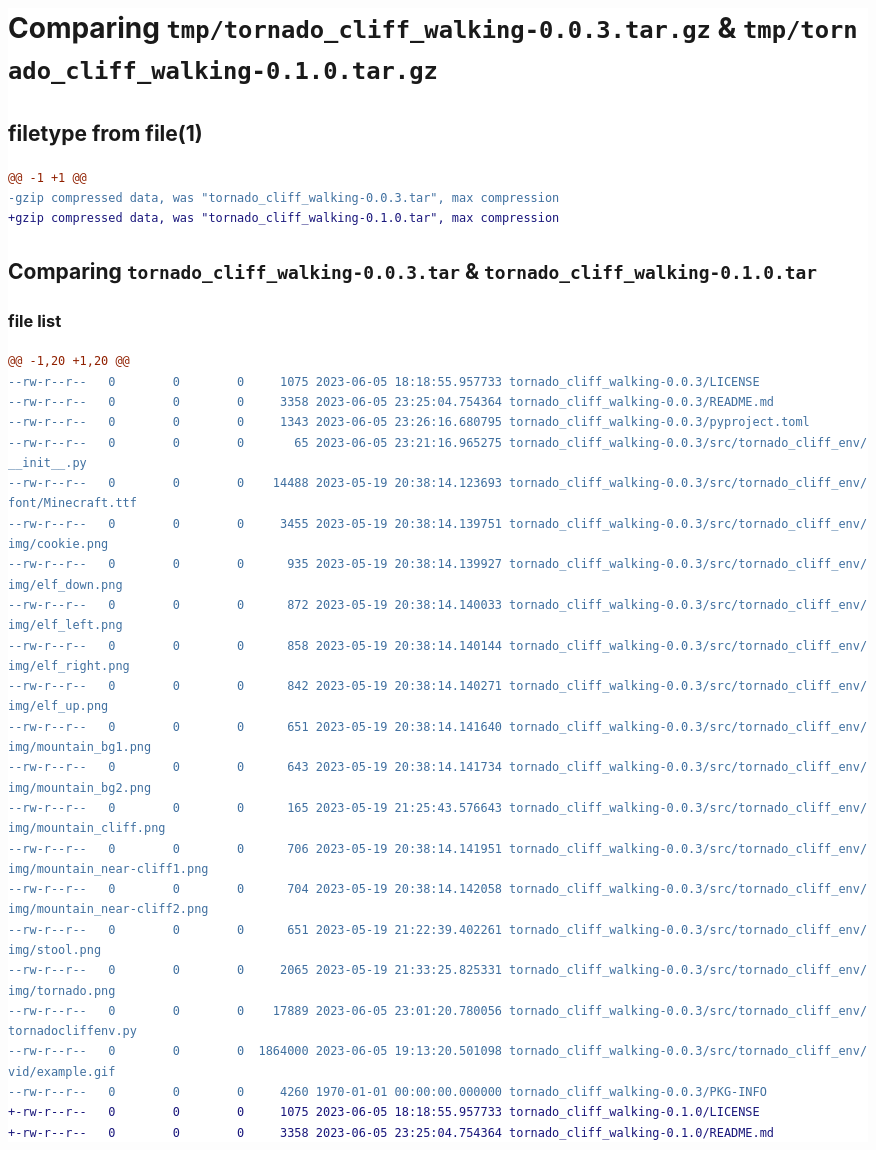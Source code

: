 # Comparing `tmp/tornado_cliff_walking-0.0.3.tar.gz` & `tmp/tornado_cliff_walking-0.1.0.tar.gz`

## filetype from file(1)

```diff
@@ -1 +1 @@
-gzip compressed data, was "tornado_cliff_walking-0.0.3.tar", max compression
+gzip compressed data, was "tornado_cliff_walking-0.1.0.tar", max compression
```

## Comparing `tornado_cliff_walking-0.0.3.tar` & `tornado_cliff_walking-0.1.0.tar`

### file list

```diff
@@ -1,20 +1,20 @@
--rw-r--r--   0        0        0     1075 2023-06-05 18:18:55.957733 tornado_cliff_walking-0.0.3/LICENSE
--rw-r--r--   0        0        0     3358 2023-06-05 23:25:04.754364 tornado_cliff_walking-0.0.3/README.md
--rw-r--r--   0        0        0     1343 2023-06-05 23:26:16.680795 tornado_cliff_walking-0.0.3/pyproject.toml
--rw-r--r--   0        0        0       65 2023-06-05 23:21:16.965275 tornado_cliff_walking-0.0.3/src/tornado_cliff_env/__init__.py
--rw-r--r--   0        0        0    14488 2023-05-19 20:38:14.123693 tornado_cliff_walking-0.0.3/src/tornado_cliff_env/font/Minecraft.ttf
--rw-r--r--   0        0        0     3455 2023-05-19 20:38:14.139751 tornado_cliff_walking-0.0.3/src/tornado_cliff_env/img/cookie.png
--rw-r--r--   0        0        0      935 2023-05-19 20:38:14.139927 tornado_cliff_walking-0.0.3/src/tornado_cliff_env/img/elf_down.png
--rw-r--r--   0        0        0      872 2023-05-19 20:38:14.140033 tornado_cliff_walking-0.0.3/src/tornado_cliff_env/img/elf_left.png
--rw-r--r--   0        0        0      858 2023-05-19 20:38:14.140144 tornado_cliff_walking-0.0.3/src/tornado_cliff_env/img/elf_right.png
--rw-r--r--   0        0        0      842 2023-05-19 20:38:14.140271 tornado_cliff_walking-0.0.3/src/tornado_cliff_env/img/elf_up.png
--rw-r--r--   0        0        0      651 2023-05-19 20:38:14.141640 tornado_cliff_walking-0.0.3/src/tornado_cliff_env/img/mountain_bg1.png
--rw-r--r--   0        0        0      643 2023-05-19 20:38:14.141734 tornado_cliff_walking-0.0.3/src/tornado_cliff_env/img/mountain_bg2.png
--rw-r--r--   0        0        0      165 2023-05-19 21:25:43.576643 tornado_cliff_walking-0.0.3/src/tornado_cliff_env/img/mountain_cliff.png
--rw-r--r--   0        0        0      706 2023-05-19 20:38:14.141951 tornado_cliff_walking-0.0.3/src/tornado_cliff_env/img/mountain_near-cliff1.png
--rw-r--r--   0        0        0      704 2023-05-19 20:38:14.142058 tornado_cliff_walking-0.0.3/src/tornado_cliff_env/img/mountain_near-cliff2.png
--rw-r--r--   0        0        0      651 2023-05-19 21:22:39.402261 tornado_cliff_walking-0.0.3/src/tornado_cliff_env/img/stool.png
--rw-r--r--   0        0        0     2065 2023-05-19 21:33:25.825331 tornado_cliff_walking-0.0.3/src/tornado_cliff_env/img/tornado.png
--rw-r--r--   0        0        0    17889 2023-06-05 23:01:20.780056 tornado_cliff_walking-0.0.3/src/tornado_cliff_env/tornadocliffenv.py
--rw-r--r--   0        0        0  1864000 2023-06-05 19:13:20.501098 tornado_cliff_walking-0.0.3/src/tornado_cliff_env/vid/example.gif
--rw-r--r--   0        0        0     4260 1970-01-01 00:00:00.000000 tornado_cliff_walking-0.0.3/PKG-INFO
+-rw-r--r--   0        0        0     1075 2023-06-05 18:18:55.957733 tornado_cliff_walking-0.1.0/LICENSE
+-rw-r--r--   0        0        0     3358 2023-06-05 23:25:04.754364 tornado_cliff_walking-0.1.0/README.md
```